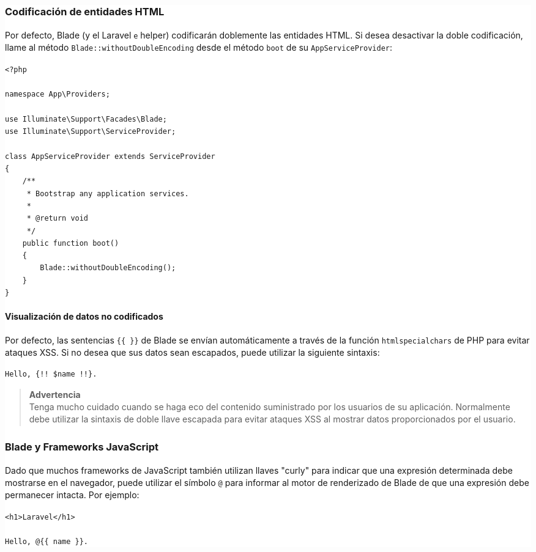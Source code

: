 ### Codificación de entidades HTML

Por defecto, Blade (y el Laravel `e` helper) codificarán doblemente las entidades HTML. Si desea desactivar la doble codificación, llame al método `Blade::withoutDoubleEncoding` desde el método `boot` de su `AppServiceProvider`:

    <?php

    namespace App\Providers;

    use Illuminate\Support\Facades\Blade;
    use Illuminate\Support\ServiceProvider;

    class AppServiceProvider extends ServiceProvider
    {
        /**
         * Bootstrap any application services.
         *
         * @return void
         */
        public function boot()
        {
            Blade::withoutDoubleEncoding();
        }
    }

[]()

#### Visualización de datos no codificados

Por defecto, las sentencias `{{ }}` de Blade se envían automáticamente a través de la función `htmlspecialchars` de PHP para evitar ataques XSS. Si no desea que sus datos sean escapados, puede utilizar la siguiente sintaxis:

```blade
Hello, {!! $name !!}.
```

> **Advertencia**  
> Tenga mucho cuidado cuando se haga eco del contenido suministrado por los usuarios de su aplicación. Normalmente debe utilizar la sintaxis de doble llave escapada para evitar ataques XSS al mostrar datos proporcionados por el usuario.

[]()

### Blade y Frameworks JavaScript

Dado que muchos frameworks de JavaScript también utilizan llaves "curly" para indicar que una expresión determinada debe mostrarse en el navegador, puede utilizar el símbolo `@` para informar al motor de renderizado de Blade de que una expresión debe permanecer intacta. Por ejemplo:

```blade
<h1>Laravel</h1>

Hello, @{{ name }}.
```
